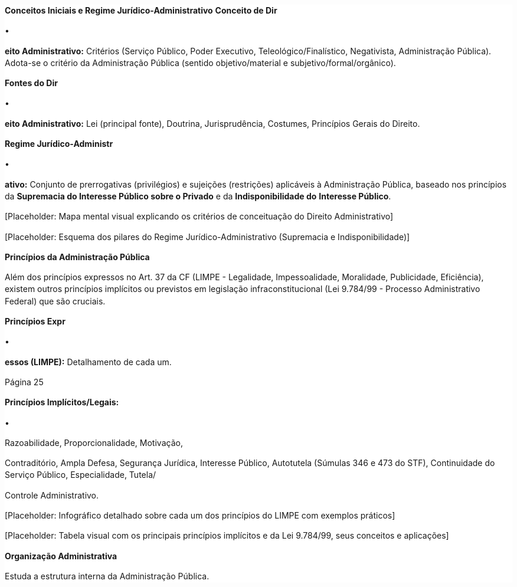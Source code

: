 **Conceitos Iniciais e Regime Jurídico-Administrativo** **Conceito de Dir**

• 

**eito Administrativo:** Critérios \(Serviço Público, Poder Executivo, Teleológico/Finalístico, Negativista, Administração Pública\). Adota-se o critério da Administração Pública \(sentido objetivo/material e subjetivo/formal/orgânico\). 

**Fontes do Dir**

• 

**eito Administrativo:** Lei \(principal fonte\), Doutrina, Jurisprudência, Costumes, Princípios Gerais do Direito. 

**Regime Jurídico-Administr**

• 

**ativo:** Conjunto de prerrogativas \(privilégios\) e sujeições \(restrições\) aplicáveis à Administração Pública, baseado nos princípios da **Supremacia do Interesse Público sobre o Privado** e da **Indisponibilidade do** **Interesse Público**. 

\[Placeholder: Mapa mental visual explicando os critérios de conceituação do Direito Administrativo\]

\[Placeholder: Esquema dos pilares do Regime Jurídico-Administrativo \(Supremacia e Indisponibilidade\)\]

**Princípios da Administração Pública**

Além dos princípios expressos no Art. 37 da CF \(LIMPE - Legalidade, Impessoalidade, Moralidade, Publicidade, Eficiência\), existem outros princípios implícitos ou previstos em legislação infraconstitucional \(Lei 9.784/99 - Processo Administrativo Federal\) que são cruciais. 

**Princípios Expr**

• 

**essos \(LIMPE\):** Detalhamento de cada um. 

Página 25

**Princípios Implícitos/Legais:**

• 

Razoabilidade, Proporcionalidade, Motivação, 

Contraditório, Ampla Defesa, Segurança Jurídica, Interesse Público, Autotutela \(Súmulas 346 e 473 do STF\), Continuidade do Serviço Público, Especialidade, Tutela/

Controle Administrativo. 

\[Placeholder: Infográfico detalhado sobre cada um dos princípios do LIMPE com exemplos práticos\]

\[Placeholder: Tabela visual com os principais princípios implícitos e da Lei 9.784/99, seus conceitos e aplicações\]

**Organização Administrativa**

Estuda a estrutura interna da Administração Pública. 
